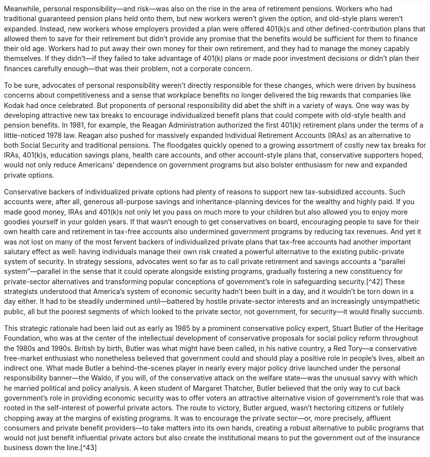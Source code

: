 Meanwhile, personal responsibility—and risk—was also on the rise in the area of retirement pensions. Workers who had traditional guaranteed pension plans held onto them, but new workers weren’t given the option, and old-style plans weren’t expanded. Instead, new workers whose employers provided a plan were offered 401(k)s and other defined-contribution plans that allowed them to save for their retirement but didn’t provide any promise that the benefits would be sufficient for them to finance their old age. Workers had to put away their own money for their own retirement, and they had to manage the money capably themselves. If they didn’t—if they failed to take advantage of 401(k) plans or made poor investment decisions or didn’t plan their finances carefully enough—that was their problem, not a corporate concern.

To be sure, advocates of personal responsibility weren’t directly responsible for these changes, which were driven by business concerns about competitiveness and a sense that workplace benefits no longer delivered the big rewards that companies like Kodak had once celebrated. But proponents of personal responsibility did abet the shift in a variety of ways. One way was by developing attractive new tax breaks to encourage individualized benefit plans that could compete with old-style health and pension benefits. In 1981, for example, the Reagan Administration authorized the first 401(k) retirement plans under the terms of a little-noticed 1978 law. Reagan also pushed for massively expanded Individual Retirement Accounts (IRAs) as an alternative to both Social Security and traditional pensions. The floodgates quickly opened to a growing assortment of costly new tax breaks for IRAs, 401(k)s, education savings plans, health care accounts, and other account-style plans that, conservative supporters hoped, would not only reduce Americans’ dependence on government programs but also bolster enthusiasm for new and expanded private options.

Conservative backers of individualized private options had plenty of reasons to support new tax-subsidized accounts. Such accounts were, after all, generous all-purpose savings and inheritance-planning devices for the wealthy and highly paid. If you made good money, IRAs and 401(k)s not only let you pass on much more to your children but also allowed you to enjoy more goodies yourself in your golden years. If that wasn’t enough to get conservatives on board, encouraging people to save for their own health care and retirement in tax-free accounts also undermined government programs by reducing tax revenues. And yet it was not lost on many of the most fervent backers of individualized private plans that tax-free accounts had another important salutary effect as well: having individuals manage their own risk created a powerful alternative to the existing public-private system of security. In strategy sessions, advocates went so far as to call private retirement and savings accounts a “parallel system”—parallel in the sense that it could operate alongside existing programs, gradually fostering a new constituency for private-sector alternatives and transforming popular conceptions of government’s role in safeguarding security.[^42] These strategists understood that America’s system of economic security hadn’t been built in a day, and it wouldn’t be torn down in a day either. It had to be steadily undermined until—battered by hostile private-sector interests and an increasingly unsympathetic public, all but the poorest segments of which looked to the private sector, not government, for security—it would finally succumb.

This strategic rationale had been laid out as early as 1985 by a prominent conservative policy expert, Stuart Butler of the Heritage Foundation, who was at the center of the intellectual development of conservative proposals for social policy reform throughout the 1980s and 1990s. British by birth, Butler was what might have been called, in his native country, a Red Tory—a conservative free-market enthusiast who nonetheless believed that government could and should play a positive role in people’s lives, albeit an indirect one. What made Butler a behind-the-scenes player in nearly every major policy drive launched under the personal responsibility banner—the Waldo, if you will, of the conservative attack on the welfare state—was the unusual savvy with which he married political and policy analysis. A keen student of Margaret Thatcher, Butler believed that the only way to cut back government’s role in providing economic security was to offer voters an attractive alternative vision of government’s role that was rooted in the self-interest of powerful private actors. The route to victory, Butler argued, wasn’t hectoring citizens or futilely chopping away at the margins of existing programs. It was to encourage the private sector—or, more precisely, affluent consumers and private benefit providers—to take matters into its own hands, creating a robust alternative to public programs that would not just benefit influential private actors but also create the institutional means to put the government out of the insurance business down the line.[^43]
